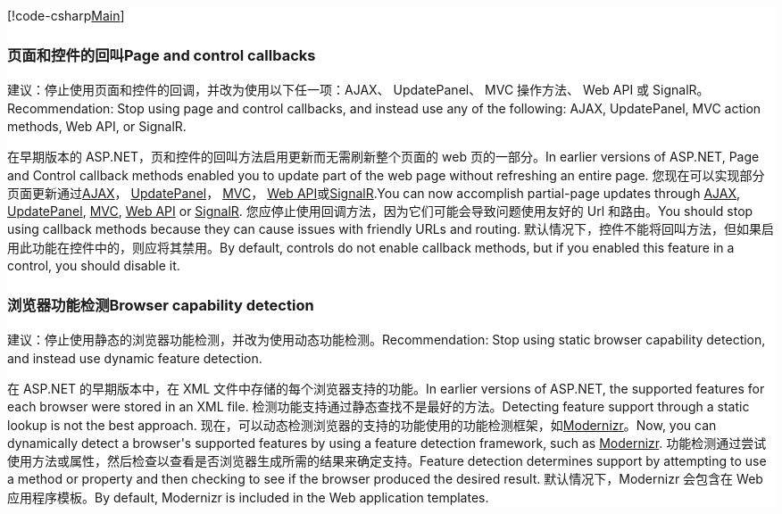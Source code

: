 [!code-csharp[Main](what-not-to-do-in-aspnet-and-what-to-do-instead/samples/sample2.cs)]

<a id="callback"></a>

### <a name="page-and-control-callbacks"></a><span data-ttu-id="8fb8f-150">页面和控件的回叫</span><span class="sxs-lookup"><span data-stu-id="8fb8f-150">Page and control callbacks</span></span>

<span data-ttu-id="8fb8f-151">建议：停止使用页面和控件的回调，并改为使用以下任一项：AJAX、 UpdatePanel、 MVC 操作方法、 Web API 或 SignalR。</span><span class="sxs-lookup"><span data-stu-id="8fb8f-151">Recommendation: Stop using page and control callbacks, and instead use any of the following: AJAX, UpdatePanel, MVC action methods, Web API, or SignalR.</span></span>

<span data-ttu-id="8fb8f-152">在早期版本的 ASP.NET，页和控件的回叫方法启用更新而无需刷新整个页面的 web 页的一部分。</span><span class="sxs-lookup"><span data-stu-id="8fb8f-152">In earlier versions of ASP.NET, Page and Control callback methods enabled you to update part of the web page without refreshing an entire page.</span></span> <span data-ttu-id="8fb8f-153">您现在可以实现部分页面更新通过[AJAX](../../../ajax/index.md)， [UpdatePanel](https://msdn.microsoft.com/library/bb386454.aspx)， [MVC](../../../mvc/index.md)， [Web API](../../../web-api/index.md)或[SignalR](../../../signalr/index.md).</span><span class="sxs-lookup"><span data-stu-id="8fb8f-153">You can now accomplish partial-page updates through [AJAX](../../../ajax/index.md), [UpdatePanel](https://msdn.microsoft.com/library/bb386454.aspx), [MVC](../../../mvc/index.md), [Web API](../../../web-api/index.md) or [SignalR](../../../signalr/index.md).</span></span> <span data-ttu-id="8fb8f-154">您应停止使用回调方法，因为它们可能会导致问题使用友好的 Url 和路由。</span><span class="sxs-lookup"><span data-stu-id="8fb8f-154">You should stop using callback methods because they can cause issues with friendly URLs and routing.</span></span> <span data-ttu-id="8fb8f-155">默认情况下，控件不能将回叫方法，但如果启用此功能在控件中的，则应将其禁用。</span><span class="sxs-lookup"><span data-stu-id="8fb8f-155">By default, controls do not enable callback methods, but if you enabled this feature in a control, you should disable it.</span></span>

<a id="browsercap"></a>

### <a name="browser-capability-detection"></a><span data-ttu-id="8fb8f-156">浏览器功能检测</span><span class="sxs-lookup"><span data-stu-id="8fb8f-156">Browser capability detection</span></span>

<span data-ttu-id="8fb8f-157">建议：停止使用静态的浏览器功能检测，并改为使用动态功能检测。</span><span class="sxs-lookup"><span data-stu-id="8fb8f-157">Recommendation: Stop using static browser capability detection, and instead use dynamic feature detection.</span></span>

<span data-ttu-id="8fb8f-158">在 ASP.NET 的早期版本中，在 XML 文件中存储的每个浏览器支持的功能。</span><span class="sxs-lookup"><span data-stu-id="8fb8f-158">In earlier versions of ASP.NET, the supported features for each browser were stored in an XML file.</span></span> <span data-ttu-id="8fb8f-159">检测功能支持通过静态查找不是最好的方法。</span><span class="sxs-lookup"><span data-stu-id="8fb8f-159">Detecting feature support through a static lookup is not the best approach.</span></span> <span data-ttu-id="8fb8f-160">现在，可以动态检测浏览器的支持的功能使用的功能检测框架，如[Modernizr](http://modernizr.com/)。</span><span class="sxs-lookup"><span data-stu-id="8fb8f-160">Now, you can dynamically detect a browser's supported features by using a feature detection framework, such as [Modernizr](http://modernizr.com/).</span></span> <span data-ttu-id="8fb8f-161">功能检测通过尝试使用方法或属性，然后检查以查看是否浏览器生成所需的结果来确定支持。</span><span class="sxs-lookup"><span data-stu-id="8fb8f-161">Feature detection determines support by attempting to use a method or property and then checking to see if the browser produced the desired result.</span></span> <span data-ttu-id="8fb8f-162">默认情况下，Modernizr 会包含在 Web 应用程序模板。</span><span class="sxs-lookup"><span data-stu-id="8fb8f-162">By default, Modernizr is included in the Web application templates.</span></span>
